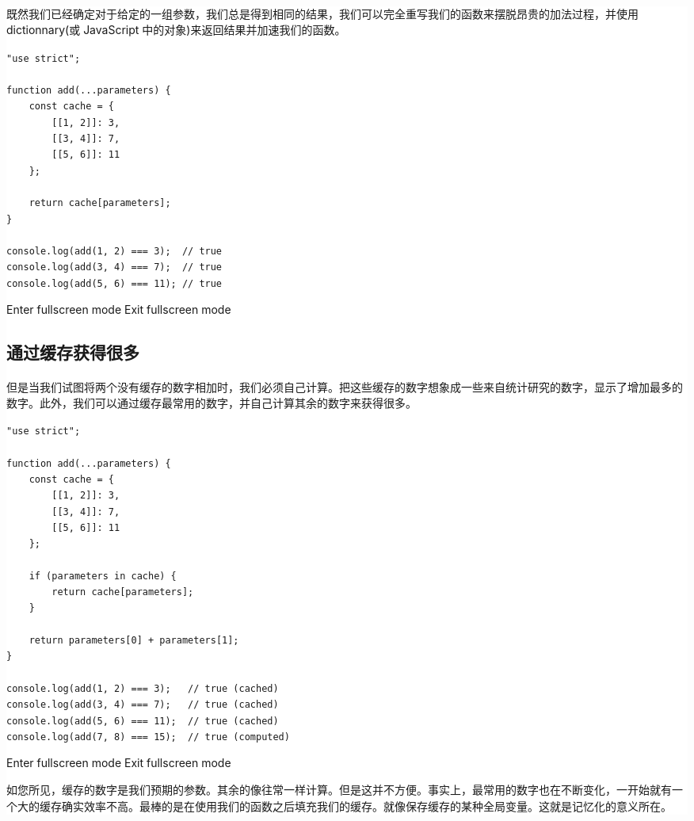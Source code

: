 既然我们已经确定对于给定的一组参数，我们总是得到相同的结果，我们可以完全重写我们的函数来摆脱昂贵的加法过程，并使用 dictionnary(或 JavaScript 中的对象)来返回结果并加速我们的函数。

```
"use strict";

function add(...parameters) {
    const cache = {
        [[1, 2]]: 3,
        [[3, 4]]: 7,
        [[5, 6]]: 11
    }; 

    return cache[parameters];
}

console.log(add(1, 2) === 3);  // true
console.log(add(3, 4) === 7);  // true
console.log(add(5, 6) === 11); // true 
```

Enter fullscreen mode Exit fullscreen mode

## 通过缓存获得很多

但是当我们试图将两个没有缓存的数字相加时，我们必须自己计算。把这些缓存的数字想象成一些来自统计研究的数字，显示了增加最多的数字。此外，我们可以通过缓存最常用的数字，并自己计算其余的数字来获得很多。

```
"use strict";

function add(...parameters) {
    const cache = {
        [[1, 2]]: 3,
        [[3, 4]]: 7,
        [[5, 6]]: 11
    }; 

    if (parameters in cache) {
        return cache[parameters];
    }

    return parameters[0] + parameters[1];
}

console.log(add(1, 2) === 3);   // true (cached)
console.log(add(3, 4) === 7);   // true (cached)
console.log(add(5, 6) === 11);  // true (cached)
console.log(add(7, 8) === 15);  // true (computed) 
```

Enter fullscreen mode Exit fullscreen mode

如您所见，缓存的数字是我们预期的参数。其余的像往常一样计算。但是这并不方便。事实上，最常用的数字也在不断变化，一开始就有一个大的缓存确实效率不高。最棒的是在使用我们的函数之后填充我们的缓存。就像保存缓存的某种全局变量。这就是记忆化的意义所在。
